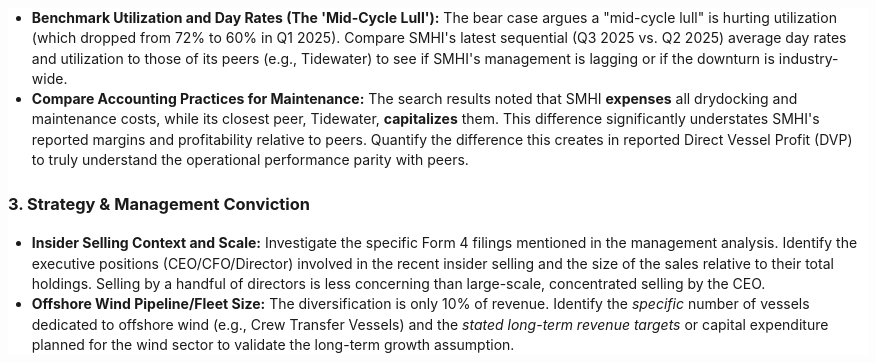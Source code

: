 *   **Benchmark Utilization and Day Rates (The 'Mid-Cycle Lull'):** The bear case argues a "mid-cycle lull" is hurting utilization (which dropped from 72% to 60% in Q1 2025). Compare SMHI's latest sequential (Q3 2025 vs. Q2 2025) average day rates and utilization to those of its peers (e.g., Tidewater) to see if SMHI's management is lagging or if the downturn is industry-wide.
*   **Compare Accounting Practices for Maintenance:** The search results noted that SMHI **expenses** all drydocking and maintenance costs, while its closest peer, Tidewater, **capitalizes** them. This difference significantly understates SMHI's reported margins and profitability relative to peers. Quantify the difference this creates in reported Direct Vessel Profit (DVP) to truly understand the operational performance parity with peers.

### 3. Strategy & Management Conviction

*   **Insider Selling Context and Scale:** Investigate the specific Form 4 filings mentioned in the management analysis. Identify the executive positions (CEO/CFO/Director) involved in the recent insider selling and the size of the sales relative to their total holdings. Selling by a handful of directors is less concerning than large-scale, concentrated selling by the CEO.
*   **Offshore Wind Pipeline/Fleet Size:** The diversification is only 10% of revenue. Identify the *specific* number of vessels dedicated to offshore wind (e.g., Crew Transfer Vessels) and the *stated long-term revenue targets* or capital expenditure planned for the wind sector to validate the long-term growth assumption.